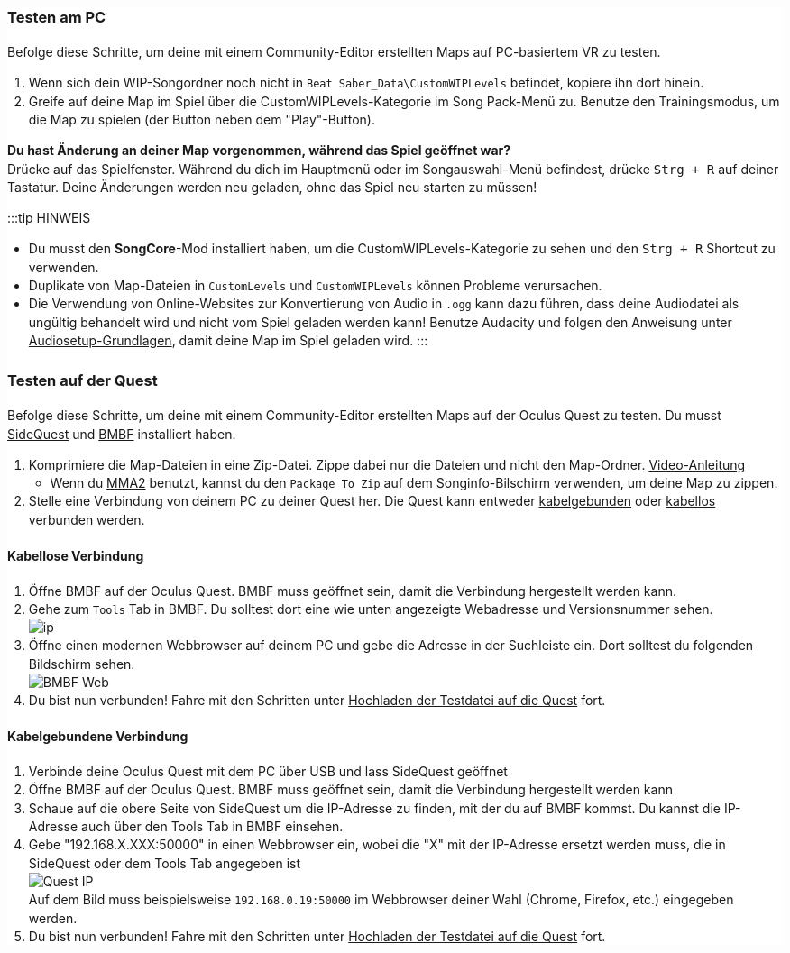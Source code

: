 ### Testen am PC

Befolge diese Schritte, um deine mit einem Community-Editor erstellten Maps auf PC-basiertem VR zu testen.

1. Wenn sich dein WIP-Songordner noch nicht in `Beat Saber_Data\CustomWIPLevels` befindet, kopiere ihn dort hinein.
2. Greife auf deine Map im Spiel über die CustomWIPLevels-Kategorie im Song Pack-Menü zu. Benutze den Trainingsmodus, um die Map zu spielen (der Button neben dem "Play"-Button).

**Du hast Änderung an deiner Map vorgenommen, während das Spiel geöffnet war?**  
Drücke auf das Spielfenster. Während du dich im Hauptmenü oder im Songauswahl-Menü befindest, drücke <kbd>Strg + R</kbd> auf deiner Tastatur. Deine Änderungen werden neu geladen, ohne das Spiel neu starten zu müssen!

:::tip HINWEIS

- Du musst den **SongCore**-Mod installiert haben, um die CustomWIPLevels-Kategorie zu sehen und den <kbd>Strg + R</kbd> Shortcut zu verwenden.
- Duplikate von Map-Dateien in `CustomLevels` und `CustomWIPLevels` können Probleme verursachen.
- Die Verwendung von Online-Websites zur Konvertierung von Audio in `.ogg` kann dazu führen, dass deine Audiodatei als ungültig behandelt wird und nicht vom Spiel geladen werden kann! Benutze Audacity und folgen den Anweisung unter [Audiosetup-Grundlagen](./basic-audio.md), damit deine Map im Spiel geladen wird.
  :::

### Testen auf der Quest

Befolge diese Schritte, um deine mit einem Community-Editor erstellten Maps auf der Oculus Quest zu testen. Du musst [SideQuest](https://sidequestvr.com) und [BMBF](https://bmbf.dev/stable) installiert haben.

1. Komprimiere die Map-Dateien in eine Zip-Datei. Zippe dabei nur die Dateien und nicht den Map-Ordner. [Video-Anleitung](https://streamable.com/u20ci)
   - Wenn du [MMA2](#mediocre-map-assistant-2) benutzt, kannst du den `Package To Zip` auf dem Songinfo-Bilschirm verwenden, um deine Map zu zippen.
2. Stelle eine Verbindung von deinem PC zu deiner Quest her. Die Quest kann entweder [kabelgebunden](#kabelgebundene-verbindung) oder [kabellos](#kabellose-verbindung) verbunden werden.

#### Kabellose Verbindung

1. Öffne BMBF auf der Oculus Quest. BMBF muss geöffnet sein, damit die Verbindung hergestellt werden kann.
2. Gehe zum `Tools` Tab in BMBF. Du solltest dort eine wie unten angezeigte Webadresse und Versionsnummer sehen. <br/>![ip](/.assets/images/mapping/ip.png)
3. Öffne einen modernen Webbrowser auf deinem PC und gebe die Adresse in der Suchleiste ein. Dort solltest du folgenden Bildschirm sehen.<br/>![BMBF Web](/.assets/images/mapping/bmbfweb.png)
4. Du bist nun verbunden! Fahre mit den Schritten unter [Hochladen der Testdatei auf die Quest](#hochladen-der-testdatei-auf-die-quest) fort.

#### Kabelgebundene Verbindung

1. Verbinde deine Oculus Quest mit dem PC über USB und lass SideQuest geöffnet
2. Öffne BMBF auf der Oculus Quest. BMBF muss geöffnet sein, damit die Verbindung hergestellt werden kann
3. Schaue auf die obere Seite von SideQuest um die IP-Adresse zu finden, mit der du auf BMBF kommst. Du kannst die IP-Adresse auch über den Tools Tab in BMBF einsehen.
4. Gebe "192.168.X.XXX:50000" in einen Webbrowser ein, wobei die "X" mit der IP-Adresse ersetzt werden muss, die in SideQuest oder dem Tools Tab angegeben ist<br/> ![Quest IP](/.assets/images/mapping/quest_ip.png)  
   Auf dem Bild muss beispielsweise `192.168.0.19:50000` im Webbrowser deiner Wahl (Chrome, Firefox, etc.) eingegeben werden.
5. Du bist nun verbunden! Fahre mit den Schritten unter [Hochladen der Testdatei auf die Quest](#hochladen-der-testdatei-auf-die-quest) fort.
